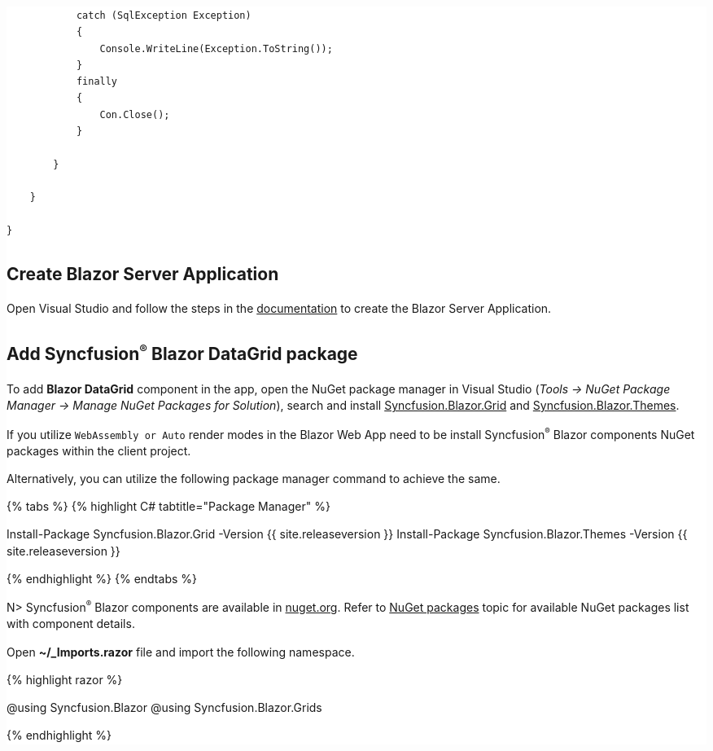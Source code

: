 ```cshtml
            catch (SqlException Exception)
            {
                Console.WriteLine(Exception.ToString());
            }
            finally
            {
                Con.Close();
            }

        }

    }

}

```
## Create Blazor Server Application

Open Visual Studio and follow the steps in the [documentation](https://blazor.syncfusion.com/documentation/getting-started/blazor-server-side-visual-studio) to create the Blazor Server Application.

## Add Syncfusion<sup style="font-size:70%">&reg;</sup> Blazor DataGrid package

To add **Blazor DataGrid** component in the app, open the NuGet package manager in Visual Studio (*Tools → NuGet Package Manager → Manage NuGet Packages for Solution*), search and install [Syncfusion.Blazor.Grid](https://www.nuget.org/packages/Syncfusion.Blazor.Grid/) and [Syncfusion.Blazor.Themes](https://www.nuget.org/packages/Syncfusion.Blazor.Themes/).

If you utilize `WebAssembly or Auto` render modes in the Blazor Web App need to be install Syncfusion<sup style="font-size:70%">&reg;</sup> Blazor components NuGet packages within the client project.

Alternatively, you can utilize the following package manager command to achieve the same.

{% tabs %}
{% highlight C# tabtitle="Package Manager" %}

Install-Package Syncfusion.Blazor.Grid -Version {{ site.releaseversion }}
Install-Package Syncfusion.Blazor.Themes -Version {{ site.releaseversion }}

{% endhighlight %}
{% endtabs %}

N> Syncfusion<sup style="font-size:70%">&reg;</sup> Blazor components are available in [nuget.org](https://www.nuget.org/packages?q=syncfusion.blazor). Refer to [NuGet packages](https://blazor.syncfusion.com/documentation/nuget-packages) topic for available NuGet packages list with component details.

Open **~/_Imports.razor** file and import the following namespace.

{% highlight razor %}

@using Syncfusion.Blazor
@using Syncfusion.Blazor.Grids

{% endhighlight %}
